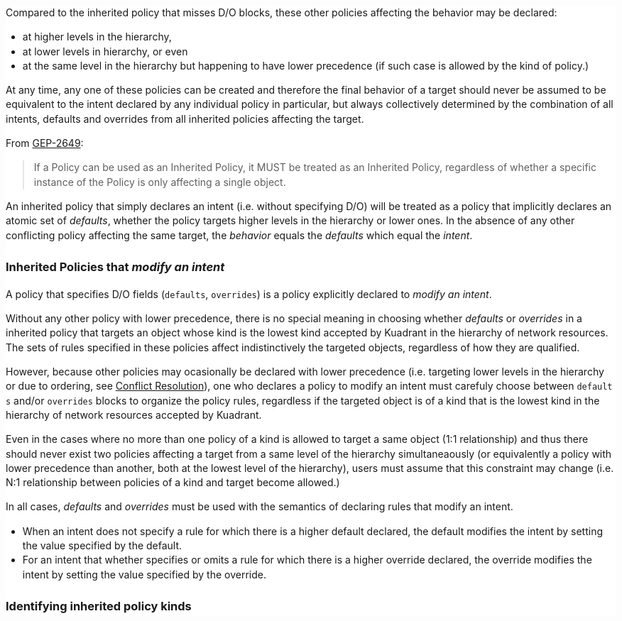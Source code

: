Compared to the inherited policy that misses D/O blocks, these other policies affecting the behavior may be declared:
- at higher levels in the hierarchy,
- at lower levels in hierarchy, or even
- at the same level in the hierarchy but happening to have lower precedence (if such case is allowed by the kind of policy.)

At any time, any one of these policies can be created and therefore the final behavior of a target should never be assumed to be equivalent to the intent declared by any individual policy in particular, but always collectively determined by the combination of all intents, defaults and overrides from all inherited policies affecting the target.

From [GEP-2649](https://github.com/kubernetes-sigs/gateway-api/pull/2813):

> If a Policy can be used as an Inherited Policy, it MUST be treated as an Inherited Policy, regardless of whether a specific instance of the Policy is only affecting a single object.

An inherited policy that simply declares an intent (i.e. without specifying D/O) will be treated as a policy that implicitly declares an atomic set of _defaults_, whether the policy targets higher levels in the hierarchy or lower ones.
In the absence of any other conflicting policy affecting the same target, the _behavior_ equals the _defaults_ which equal the _intent_.

### Inherited Policies that _modify an intent_

A policy that specifies D/O fields (`defaults`, `overrides`) is a policy explicitly declared to _modify an intent_.

Without any other policy with lower precedence, there is no special meaning in choosing whether _defaults_ or _overrides_ in a inherited policy that targets an object whose kind is the lowest kind accepted by Kuadrant in the hierarchy of network resources.
The sets of rules specified in these policies affect indistinctively the targeted objects, regardless of how they are qualified.

However, because other policies may ocasionally be declared with lower precedence (i.e. targeting lower levels in the hierarchy or due to ordering, see [Conflict Resolution](https://gateway-api.sigs.k8s.io/geps/gep-713/#conflict-resolution)), one who declares a policy to modify an intent must carefuly choose between `defaults` and/or `overrides` blocks to organize the policy rules, regardless if the targeted object is of a kind that is the lowest kind in the hierarchy of network resources accepted by Kuadrant.

Even in the cases where no more than one policy of a kind is allowed to target a same object (1:1 relationship) and thus there should never exist two policies affecting a target from a same level of the hierarchy simultaneaously (or equivalently a policy with lower precedence than another, both at the lowest level of the hierarchy), users must assume that this constraint may change (i.e. N:1 relationship between policies of a kind and target become allowed.)

In all cases, _defaults_ and _overrides_ must be used with the semantics of declaring rules that modify an intent.
- When an intent does not specify a rule for which there is a higher default declared, the default modifies the intent by setting the value specified by the default.
- For an intent that whether specifies or omits a rule for which there is a higher override declared, the override modifies the intent by setting the value specified by the override.

### Identifying inherited policy kinds
